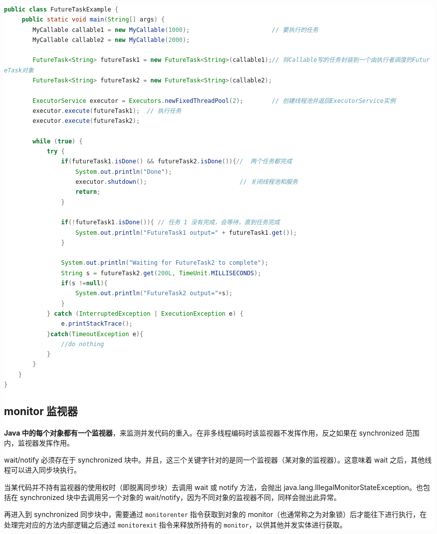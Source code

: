 ```java
public class FutureTaskExample {  
     public static void main(String[] args) {  
        MyCallable callable1 = new MyCallable(1000);                       // 要执行的任务  
        MyCallable callable2 = new MyCallable(2000);  

        FutureTask<String> futureTask1 = new FutureTask<String>(callable1);// 将Callable写的任务封装到一个由执行者调度的FutureTask对象  
        FutureTask<String> futureTask2 = new FutureTask<String>(callable2);  

        ExecutorService executor = Executors.newFixedThreadPool(2);        // 创建线程池并返回ExecutorService实例  
        executor.execute(futureTask1);  // 执行任务  
        executor.execute(futureTask2);    

        while (true) {  
            try {  
                if(futureTask1.isDone() && futureTask2.isDone()){//  两个任务都完成  
                    System.out.println("Done");  
                    executor.shutdown();                          // 关闭线程池和服务   
                    return;  
                }  

                if(!futureTask1.isDone()){ // 任务 1 没有完成，会等待，直到任务完成  
                    System.out.println("FutureTask1 output=" + futureTask1.get());  
                }  

                System.out.println("Waiting for FutureTask2 to complete");  
                String s = futureTask2.get(200L, TimeUnit.MILLISECONDS);  
                if(s !=null){  
                    System.out.println("FutureTask2 output="+s);  
                }  
            } catch (InterruptedException | ExecutionException e) {  
                e.printStackTrace();  
            }catch(TimeoutException e){  
                //do nothing  
            }  
        }  
    }  
}
```

## monitor 监视器

**Java 中的每个对象都有一个监视器**，来监测并发代码的重入。在非多线程编码时该监视器不发挥作用，反之如果在 synchronized 范围内，监视器发挥作用。

wait/notify 必须存在于 synchronized 块中。并且，这三个关键字针对的是同一个监视器（某对象的监视器）。这意味着 wait 之后，其他线程可以进入同步块执行。

当某代码并不持有监视器的使用权时（即脱离同步块）去调用 wait 或 notify 方法，会抛出 java.lang.IllegalMonitorStateException。也包括在 synchronized 块中去调用另一个对象的 wait/notify，因为不同对象的监视器不同，同样会抛出此异常。

再进入到 synchronized 同步块中，需要通过 `monitorenter` 指令获取到对象的 monitor（也通常称之为对象锁）后才能往下进行执行，在处理完对应的方法内部逻辑之后通过 `monitorexit` 指令来释放所持有的 `monitor`，以供其他并发实体进行获取。
